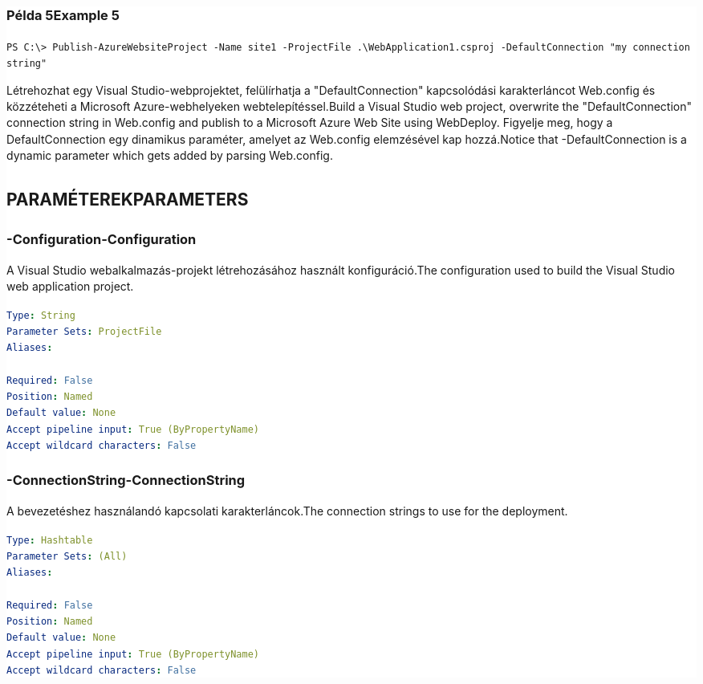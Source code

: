 ### <span data-ttu-id="97d14-120">Példa 5</span><span class="sxs-lookup"><span data-stu-id="97d14-120">Example 5</span></span>
```
PS C:\> Publish-AzureWebsiteProject -Name site1 -ProjectFile .\WebApplication1.csproj -DefaultConnection "my connection string"
```

<span data-ttu-id="97d14-121">Létrehozhat egy Visual Studio-webprojektet, felülírhatja a "DefaultConnection" kapcsolódási karakterláncot Web.config és közzéteheti a Microsoft Azure-webhelyeken webtelepítéssel.</span><span class="sxs-lookup"><span data-stu-id="97d14-121">Build a Visual Studio web project, overwrite the "DefaultConnection" connection string in Web.config and publish to a Microsoft Azure Web Site using WebDeploy.</span></span>
<span data-ttu-id="97d14-122">Figyelje meg, hogy a DefaultConnection egy dinamikus paraméter, amelyet az Web.config elemzésével kap hozzá.</span><span class="sxs-lookup"><span data-stu-id="97d14-122">Notice that -DefaultConnection is a dynamic parameter which gets added by parsing Web.config.</span></span>

## <span data-ttu-id="97d14-123">PARAMÉTEREK</span><span class="sxs-lookup"><span data-stu-id="97d14-123">PARAMETERS</span></span>

### <span data-ttu-id="97d14-124">-Configuration</span><span class="sxs-lookup"><span data-stu-id="97d14-124">-Configuration</span></span>
<span data-ttu-id="97d14-125">A Visual Studio webalkalmazás-projekt létrehozásához használt konfiguráció.</span><span class="sxs-lookup"><span data-stu-id="97d14-125">The configuration used to build the Visual Studio web application project.</span></span>

```yaml
Type: String
Parameter Sets: ProjectFile
Aliases: 

Required: False
Position: Named
Default value: None
Accept pipeline input: True (ByPropertyName)
Accept wildcard characters: False
```

### <span data-ttu-id="97d14-126">-ConnectionString</span><span class="sxs-lookup"><span data-stu-id="97d14-126">-ConnectionString</span></span>
<span data-ttu-id="97d14-127">A bevezetéshez használandó kapcsolati karakterláncok.</span><span class="sxs-lookup"><span data-stu-id="97d14-127">The connection strings to use for the deployment.</span></span>

```yaml
Type: Hashtable
Parameter Sets: (All)
Aliases: 

Required: False
Position: Named
Default value: None
Accept pipeline input: True (ByPropertyName)
Accept wildcard characters: False
```
